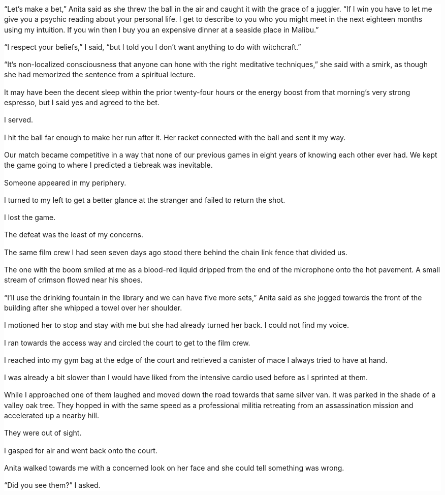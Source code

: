 “Let’s make a bet,” Anita said as she threw the ball in the air and caught it with the grace of a juggler. “If I win you have to let me give you a psychic reading about your personal life. I get to describe to you who you might meet in the next eighteen months using my intuition. If you win then I buy you an expensive dinner at a seaside place in Malibu.”

“I respect your beliefs,” I said, “but I told you I don’t want anything to do with witchcraft.”

“It’s non-localized consciousness that anyone can hone with the right meditative techniques,” she said with a smirk, as though she had memorized the sentence from a spiritual lecture.

It may have been the decent sleep within the prior twenty-four hours or the energy boost from that morning’s very strong espresso, but I said yes and agreed to the bet. 

I served. 

I hit the ball far enough to make her run after it. Her racket connected with the ball and sent it my way. 

Our match became competitive in a way that none of our previous games in eight years of knowing each other ever had. We kept the game going to where I predicted a tiebreak was inevitable.

Someone appeared in my periphery.

I turned to my left to get a better glance at the stranger and failed to return the shot. 

I lost the game. 

The defeat was the least of my concerns.

The same film crew I had seen seven days ago stood there behind the chain link fence that divided us. 

The one with the boom smiled at me as a blood-red liquid dripped from the end of the microphone onto the hot pavement. A small stream of crimson flowed near his shoes.

“I’ll use the drinking fountain in the library and we can have five more sets,” Anita said as she jogged towards the front of the building after she whipped a towel over her shoulder. 

I motioned her to stop and stay with me but she had already turned her back. I could not find my voice. 

I ran towards the access way and circled the court to get to the film crew.

I reached into my gym bag at the edge of the court and retrieved a canister of mace I always tried to have at hand.

I was already a bit slower than I would have liked from the intensive cardio used before as I sprinted at them.

While I approached one of them laughed and moved down the road towards that same silver van. It was parked in the shade of a valley oak tree. They hopped in with the same speed as a professional militia retreating from an assassination mission and accelerated up a nearby hill. 

They were out of sight. 

I gasped for air and went back onto the court.

Anita walked towards me with a concerned look on her face and she could tell something was wrong.

“Did you see them?” I asked.
